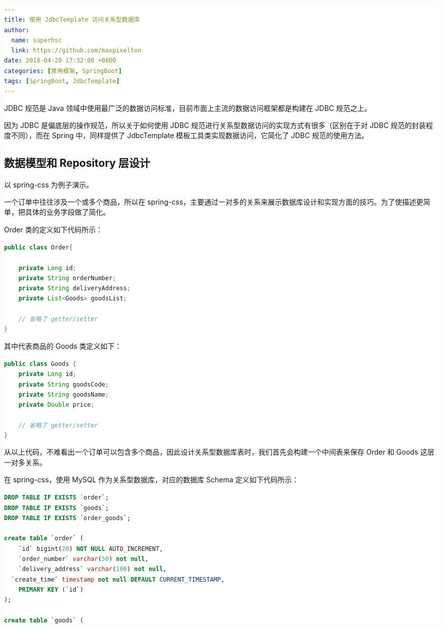 ```yaml
---
title: 使用 JdbcTemplate 访问关系型数据库
author:
  name: superhsc
  link: https://github.com/maxpixelton
date: 2018-04-20 17:32:00 +0800
categories: [常用框架, SpringBoot]
tags: [SpringBoot, JdbcTemplate]
---
```


JDBC 规范是 Java 领域中使用最广泛的数据访问标准，目前市面上主流的数据访问框架都是构建在 JDBC 规范之上。

因为 JDBC 是偏底层的操作规范，所以关于如何使用 JDBC 规范进行关系型数据访问的实现方式有很多（区别在于对 JDBC 规范的封装程度不同），而在 Spring 中，同样提供了 JdbcTemplate 模板工具类实现数据访问，它简化了 JDBC 规范的使用方法。

## 数据模型和 Repository 层设计

以 spring-css 为例子演示。

一个订单中往往涉及一个或多个商品，所以在 spring-css，主要通过一对多的关系来展示数据库设计和实现方面的技巧。为了使描述更简单，把具体的业务字段做了简化。

Order 类的定义如下代码所示：
```java
public class Order{
	
	private Long id;	
	private String orderNumber;
	private String deliveryAddress;
	private List<Goods> goodsList;		
	
    // 省略了 getter/setter
}

```

其中代表商品的 Goods 类定义如下：
```java
public class Goods {
	private Long id;	
	private String goodsCode;
	private String goodsName;
	private Double price;
	
    // 省略了 getter/setter
}

```

从以上代码，不难看出一个订单可以包含多个商品，因此设计关系型数据库表时，我们首先会构建一个中间表来保存 Order 和 Goods 这层一对多关系。

在 spring-css，使用 MySQL 作为关系型数据库，对应的数据库 Schema 定义如下代码所示：
```sql
DROP TABLE IF EXISTS `order`;
DROP TABLE IF EXISTS `goods`;
DROP TABLE IF EXISTS `order_goods`;

create table `order` (
	`id` bigint(20) NOT NULL AUTO_INCREMENT,
	`order_number` varchar(50) not null,
	`delivery_address` varchar(100) not null,
  `create_time` timestamp not null DEFAULT CURRENT_TIMESTAMP,
	PRIMARY KEY (`id`)
);

create table `goods` (
```